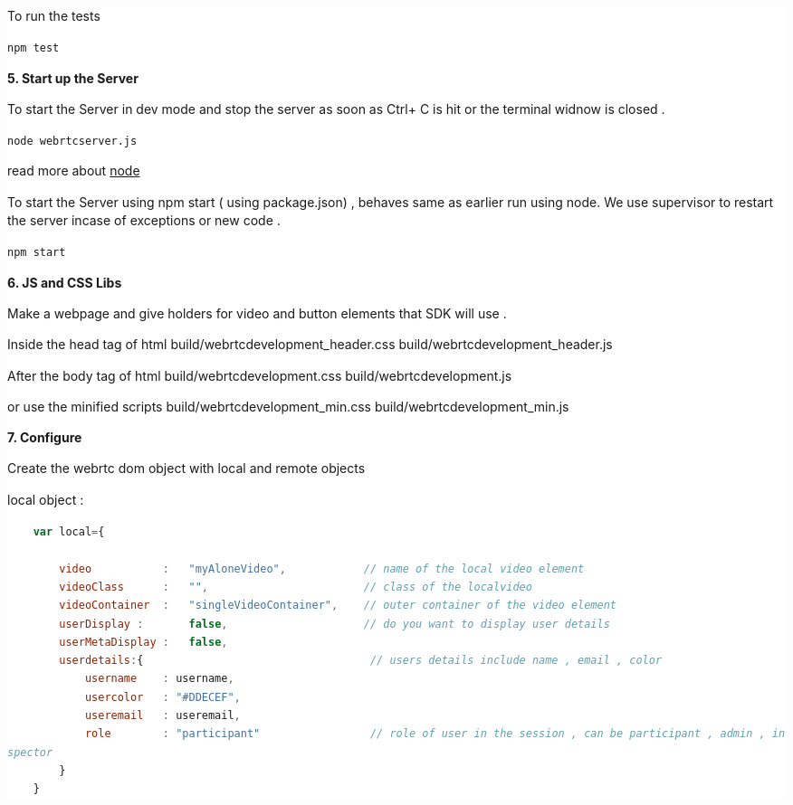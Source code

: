To run the tests
```shell script
npm test
```

**5. Start up the Server**

To start the Server in dev mode  and stop the server as soon as Ctrl+ C is hit or the terminal widnow is closed . 
```shell script
node webrtcserver.js
```
read more about [node](https://nodejs.org/en/about/ )

To start the Server using npm start ( using package.json) , behaves same as earlier run using node. We use supervisor to restart the server incase of exceptions or new code .
```shell script
npm start
```

**6. JS and CSS Libs**

Make a webpage and give holders for video and button elements that SDK will use .

Inside the head tag of html
    build/webrtcdevelopment_header.css
    build/webrtcdevelopment_header.js

After the body tag of html
    build/webrtcdevelopment.css
    build/webrtcdevelopment.js

or use the minified scripts 
    build/webrtcdevelopment_min.css
    build/webrtcdevelopment_min.js

**7. Configure**

Create the webrtc dom object with local and remote objects

local object  :
```javascript
    var local={

        video           :   "myAloneVideo",            // name of the local video element
        videoClass      :   "",                        // class of the localvideo
        videoContainer  :   "singleVideoContainer",    // outer container of the video element
        userDisplay :       false,                     // do you want to display user details
        userMetaDisplay :   false,
        userdetails:{                                   // users details include name , email , color
            username    : username,
            usercolor   : "#DDECEF",
            useremail   : useremail,
            role        : "participant"                 // role of user in the session , can be participant , admin , inspector
        }
    }
```

